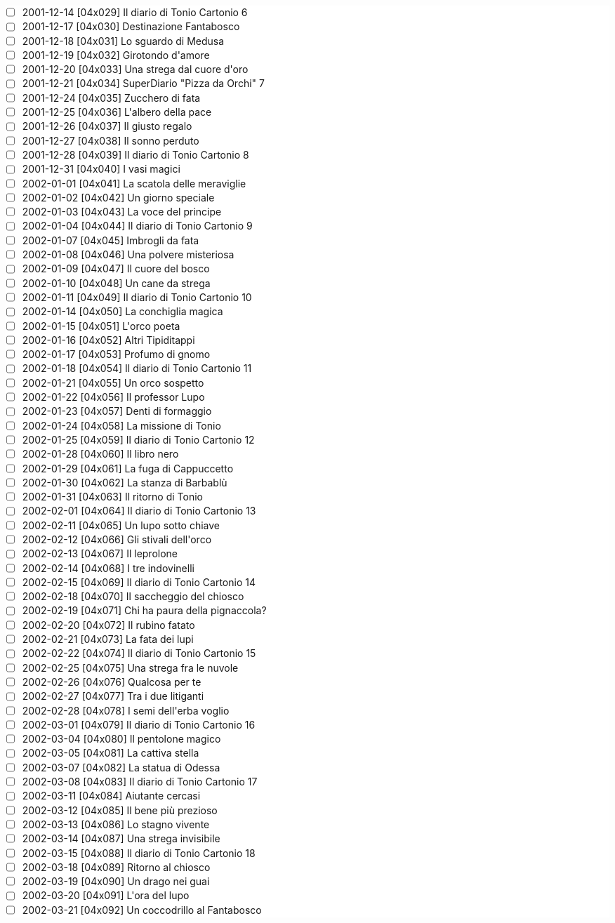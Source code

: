 - [ ] 2001-12-14 [04x029] Il diario di Tonio Cartonio 6
- [ ] 2001-12-17 [04x030] Destinazione Fantabosco
- [ ] 2001-12-18 [04x031] Lo sguardo di Medusa
- [ ] 2001-12-19 [04x032] Girotondo d'amore
- [ ] 2001-12-20 [04x033] Una strega dal cuore d'oro
- [ ] 2001-12-21 [04x034] SuperDiario "Pizza da Orchi" 7
- [ ] 2001-12-24 [04x035] Zucchero di fata
- [ ] 2001-12-25 [04x036] L'albero della pace
- [ ] 2001-12-26 [04x037] Il giusto regalo
- [ ] 2001-12-27 [04x038] Il sonno perduto
- [ ] 2001-12-28 [04x039] Il diario di Tonio Cartonio 8
- [ ] 2001-12-31 [04x040] I vasi magici
- [ ] 2002-01-01 [04x041] La scatola delle meraviglie
- [ ] 2002-01-02 [04x042] Un giorno speciale
- [ ] 2002-01-03 [04x043] La voce del principe
- [ ] 2002-01-04 [04x044] Il diario di Tonio Cartonio 9
- [ ] 2002-01-07 [04x045] Imbrogli da fata
- [ ] 2002-01-08 [04x046] Una polvere misteriosa
- [ ] 2002-01-09 [04x047] Il cuore del bosco
- [ ] 2002-01-10 [04x048] Un cane da strega
- [ ] 2002-01-11 [04x049] Il diario di Tonio Cartonio 10
- [ ] 2002-01-14 [04x050] La conchiglia magica
- [ ] 2002-01-15 [04x051] L'orco poeta
- [ ] 2002-01-16 [04x052] Altri Tipiditappi
- [ ] 2002-01-17 [04x053] Profumo di gnomo
- [ ] 2002-01-18 [04x054] Il diario di Tonio Cartonio 11
- [ ] 2002-01-21 [04x055] Un orco sospetto
- [ ] 2002-01-22 [04x056] Il professor Lupo
- [ ] 2002-01-23 [04x057] Denti di formaggio
- [ ] 2002-01-24 [04x058] La missione di Tonio
- [ ] 2002-01-25 [04x059] Il diario di Tonio Cartonio 12
- [ ] 2002-01-28 [04x060] Il libro nero
- [ ] 2002-01-29 [04x061] La fuga di Cappuccetto
- [ ] 2002-01-30 [04x062] La stanza di Barbablù
- [ ] 2002-01-31 [04x063] Il ritorno di Tonio
- [ ] 2002-02-01 [04x064] Il diario di Tonio Cartonio 13
- [ ] 2002-02-11 [04x065] Un lupo sotto chiave
- [ ] 2002-02-12 [04x066] Gli stivali dell'orco
- [ ] 2002-02-13 [04x067] Il leprolone
- [ ] 2002-02-14 [04x068] I tre indovinelli
- [ ] 2002-02-15 [04x069] Il diario di Tonio Cartonio 14
- [ ] 2002-02-18 [04x070] Il saccheggio del chiosco
- [ ] 2002-02-19 [04x071] Chi ha paura della pignaccola?
- [ ] 2002-02-20 [04x072] Il rubino fatato
- [ ] 2002-02-21 [04x073] La fata dei lupi
- [ ] 2002-02-22 [04x074] Il diario di Tonio Cartonio 15
- [ ] 2002-02-25 [04x075] Una strega fra le nuvole
- [ ] 2002-02-26 [04x076] Qualcosa per te
- [ ] 2002-02-27 [04x077] Tra i due litiganti
- [ ] 2002-02-28 [04x078] I semi dell'erba voglio
- [ ] 2002-03-01 [04x079] Il diario di Tonio Cartonio 16
- [ ] 2002-03-04 [04x080] Il pentolone magico
- [ ] 2002-03-05 [04x081] La cattiva stella
- [ ] 2002-03-07 [04x082] La statua di Odessa
- [ ] 2002-03-08 [04x083] Il diario di Tonio Cartonio 17
- [ ] 2002-03-11 [04x084] Aiutante cercasi
- [ ] 2002-03-12 [04x085] Il bene più prezioso
- [ ] 2002-03-13 [04x086] Lo stagno vivente
- [ ] 2002-03-14 [04x087] Una strega invisibile
- [ ] 2002-03-15 [04x088] Il diario di Tonio Cartonio 18
- [ ] 2002-03-18 [04x089] Ritorno al chiosco
- [ ] 2002-03-19 [04x090] Un drago nei guai
- [ ] 2002-03-20 [04x091] L'ora del lupo
- [ ] 2002-03-21 [04x092] Un coccodrillo al Fantabosco